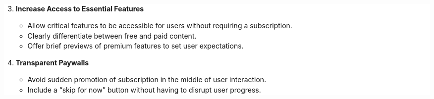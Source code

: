 3. **Increase Access to Essential Features**  
   - Allow critical features to be accessible for users without requiring a subscription.  
   - Clearly differentiate between free and paid content.  
   - Offer brief previews of premium features to set user expectations.  

4. **Transparent Paywalls**  
   - Avoid sudden promotion of subscription in the middle of user interaction.  
   - Include a “skip for now” button without having to disrupt user progress.  
